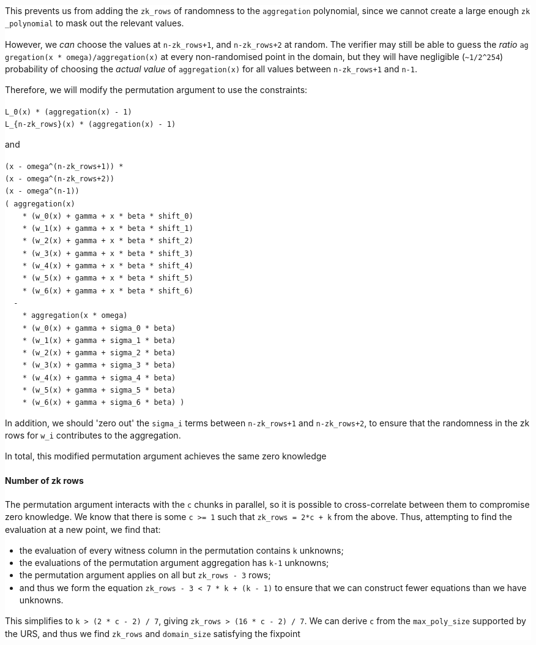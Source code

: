 This prevents us from adding the `zk_rows` of randomness to the `aggregation` polynomial, since we cannot create a large enough `zk_polynomial` to mask out the relevant values.

However, we *can* choose the values at `n-zk_rows+1`, and `n-zk_rows+2` at random. The verifier may still be able to guess the *ratio* `aggregation(x * omega)/aggregation(x)` at every non-randomised point in the domain, but they will have negligible (`~1/2^254`) probability of choosing the *actual value* of `aggregation(x)` for all values between `n-zk_rows+1` and `n-1`.

Therefore, we will modify the permutation argument to use the constraints:
```
L_0(x) * (aggregation(x) - 1)
L_{n-zk_rows}(x) * (aggregation(x) - 1)
```
and
```
(x - omega^(n-zk_rows+1)) *
(x - omega^(n-zk_rows+2))
(x - omega^(n-1))
( aggregation(x)
    * (w_0(x) + gamma + x * beta * shift_0)
    * (w_1(x) + gamma + x * beta * shift_1)
    * (w_2(x) + gamma + x * beta * shift_2)
    * (w_3(x) + gamma + x * beta * shift_3)
    * (w_4(x) + gamma + x * beta * shift_4)
    * (w_5(x) + gamma + x * beta * shift_5)
    * (w_6(x) + gamma + x * beta * shift_6)
  -
    * aggregation(x * omega)
    * (w_0(x) + gamma + sigma_0 * beta)
    * (w_1(x) + gamma + sigma_1 * beta)
    * (w_2(x) + gamma + sigma_2 * beta)
    * (w_3(x) + gamma + sigma_3 * beta)
    * (w_4(x) + gamma + sigma_4 * beta)
    * (w_5(x) + gamma + sigma_5 * beta)
    * (w_6(x) + gamma + sigma_6 * beta) )
```

In addition, we should 'zero out' the `sigma_i` terms between `n-zk_rows+1` and `n-zk_rows+2`, to ensure that the randomness in the zk rows for `w_i` contributes to the aggregation.

In total, this modified permutation argument achieves the same zero knowledge

#### Number of zk rows

The permutation argument interacts with the `c` chunks in parallel, so it is
possible to cross-correlate between them to compromise zero knowledge. We know
that there is some `c >= 1` such that `zk_rows = 2*c + k` from the above. Thus,
attempting to find the evaluation at a new point, we find that:
* the evaluation of every witness column in the permutation contains `k` unknowns;
* the evaluations of the permutation argument aggregation has `k-1` unknowns;
* the permutation argument applies on all but `zk_rows - 3` rows;
* and thus we form the equation `zk_rows - 3 < 7 * k + (k - 1)` to ensure that we
  can construct fewer equations than we have unknowns.

This simplifies to `k > (2 * c - 2) / 7`, giving `zk_rows > (16 * c - 2) / 7`.
We can derive `c` from the `max_poly_size` supported by the URS, and thus we find
`zk_rows` and `domain_size` satisfying the fixpoint
